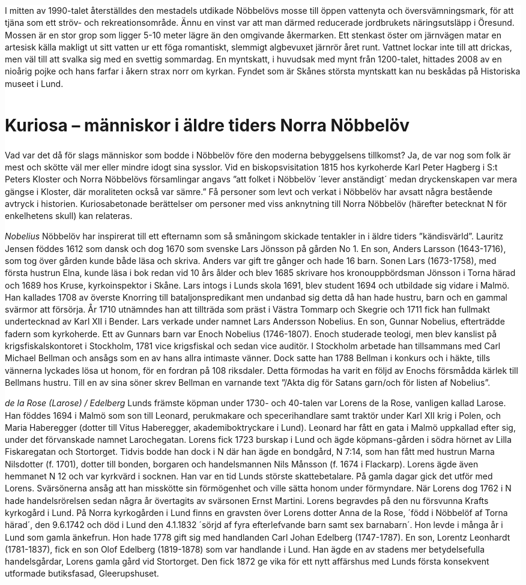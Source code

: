 I mitten av 1990-talet återställdes den mestadels utdikade Nöbbelövs mosse till öppen vattenyta och översvämningsmark, för att tjäna som ett ströv- och rekreationsområde. Ännu en vinst var att man därmed reducerade jordbrukets näringsutsläpp i Öresund. Mossen är en stor grop som ligger 5-10 meter lägre än den omgivande åkermarken. Ett stenkast öster om järnvägen matar en artesisk källa makligt ut sitt vatten ur ett föga romantiskt, slemmigt algbevuxet järnrör året runt. Vattnet lockar inte till att drickas, men väl till att svalka sig med en svettig sommardag. En myntskatt, i huvudsak med mynt från 1200-talet, hittades 2008 av en nioårig pojke och hans farfar i åkern strax norr om kyrkan. Fyndet som är Skånes största myntskatt kan nu beskådas på Historiska museet i Lund.

# Kuriosa – människor i äldre tiders Norra Nöbbelöv

Vad var det då för slags människor som bodde i Nöbbelöv före den moderna bebyggelsens tillkomst? Ja, de var nog som folk är mest och skötte väl mer eller mindre idogt sina sysslor. Vid en biskopsvisitation 1815 hos kyrkoherde Karl Peter Hagberg i S:t Peters Kloster och Norra Nöbbelövs församlingar angavs ”att folket i Nöbbelöv ´lever anständigt´ medan dryckenskapen var mera gängse i Kloster, där moraliteten också var sämre.” Få personer som levt och verkat i Nöbbelöv har avsatt några bestående avtryck i historien. Kuriosabetonade berättelser om personer med viss anknytning till Norra Nöbbelöv (härefter betecknat N för enkelhetens skull) kan relateras.

_Nobelius_
Nöbbelöv har inspirerat till ett efternamn som så småningom skickade tentakler in i äldre tiders ”kändisvärld”. Lauritz Jensen föddes 1612 som dansk och dog 1670 som svenske Lars Jönsson på gården No 1. En son, Anders Larsson (1643-1716), som tog över gården kunde både läsa och skriva. Anders var gift tre gånger och hade 16 barn. Sonen Lars (1673-1758), med första hustrun Elna, kunde läsa i bok redan vid 10 års ålder och blev 1685 skrivare hos kronouppbördsman Jönsson i Torna härad och 1689 hos Kruse, kyrkoinspektor i Skåne. Lars intogs i Lunds skola 1691, blev student 1694 och utbildade sig vidare i Malmö. Han kallades 1708 av överste Knorring till bataljonspredikant men undanbad sig detta då han hade hustru, barn och en gammal svärmor att försörja. År 1710 utnämndes han att tillträda som präst i Västra Tommarp och Skegrie och 1711 fick han fullmakt undertecknad av Karl XII i Bender. Lars verkade under namnet Lars Andersson Nobelius. En son, Gunnar Nobelius, efterträdde fadern som kyrkoherde. Ett av Gunnars barn var Enoch Nobelius (1746-1807). Enoch studerade teologi, men blev kanslist på krigsfiskalskontoret i Stockholm, 1781 vice krigsfiskal och sedan vice auditör. I Stockholm arbetade han tillsammans med Carl Michael Bellman och ansågs som en av hans allra intimaste vänner. Dock satte han 1788 Bellman i konkurs och i häkte, tills vännerna lyckades lösa ut honom, för en fordran på 108 riksdaler. Detta förmodas ha varit en följd av Enochs försmådda kärlek till Bellmans hustru. Till en av sina söner skrev Bellman en varnande text ”/Akta dig för Satans garn/och för listen af Nobelius”.

_de la Rose (Larose) / Edelberg_
Lunds främste köpman under 1730- och 40-talen var Lorens de la Rose, vanligen kallad Larose. Han föddes 1694 i Malmö som son till Leonard, perukmakare och specerihandlare samt traktör under Karl XII krig i Polen, och Maria Haberegger (dotter till Vitus Haberegger, akademiboktryckare i Lund). Leonard har fått en gata i Malmö uppkallad efter sig, under det förvanskade namnet Larochegatan. Lorens fick 1723 burskap i Lund och ägde köpmans-gården i södra hörnet av Lilla Fiskaregatan och Stortorget. Tidvis bodde han dock i N där han ägde en bondgård, N 7:14, som han fått med hustrun Marna Nilsdotter (f. 1701), dotter till bonden, borgaren och handelsmannen Nils Månsson (f. 1674 i Flackarp). Lorens ägde även hemmanet N 12 och var kyrkvärd i socknen. Han var en tid Lunds störste skattebetalare. På gamla dagar gick det utför med Lorens. Svärsönerna ansåg att han misskötte sin förmögenhet och ville sätta honom under förmyndare. När Lorens dog 1762 i N hade handelsrörelsen sedan några år övertagits av svärsonen Ernst Martini. Lorens begravdes på den nu försvunna Krafts kyrkogård i Lund. På Norra kyrkogården i Lund finns en gravsten över Lorens dotter Anna de la Rose, ´född i Nöbbelöf af Torna härad´, den 9.6.1742 och död i Lund den 4.1.1832 ´sörjd af fyra efterlefvande barn samt sex barnabarn´. Hon levde i många år i Lund som gamla änkefrun. Hon hade 1778 gift sig med handlanden Carl Johan Edelberg (1747-1787). En son, Lorentz Leonhardt (1781-1837), fick en son Olof Edelberg (1819-1878) som var handlande i Lund. Han ägde en av stadens mer betydelsefulla handelsgårdar, Lorens gamla gård vid Stortorget. Den fick 1872 ge vika för ett nytt affärshus med Lunds första konsekvent utformade butiksfasad, Gleerupshuset.
